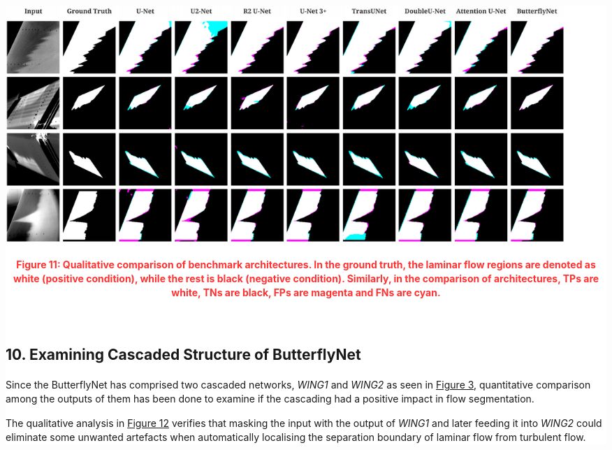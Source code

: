 <img src="6_results.png" id="FIG_11" style="width:800px"
alt="Figure 11." />

</p>
</figure>
<p align="center">
<strong style="color: red; opacity: 0.80;">
Figure 11: Qualitative comparison of benchmark architectures. In the ground truth, the laminar flow regions
are denoted as white (positive condition), while the rest is black (negative condition). Similarly, in the
comparison of architectures, TPs are white, TNs are black, FPs are magenta and FNs are cyan.</strong>
</p>
</div>

&nbsp;
<br />


## 10. <a id="sec_10" /> Examining Cascaded Structure of ButterflyNet

Since the ButterflyNet has comprised two cascaded networks,  *WING1* and *WING2* as seen in [Figure 3](#FIG_3), 
quantitative comparison among the outputs of them has been done to examine if the cascading had a positive impact 
in flow segmentation.  

The qualitative analysis in [Figure 12](#FIG_12) verifies that masking the input with the output of *WING1* 
and later feeding it into *WING2* could eliminate some unwanted artefacts when 
automatically localising the separation boundary of laminar flow from turbulent flow.
